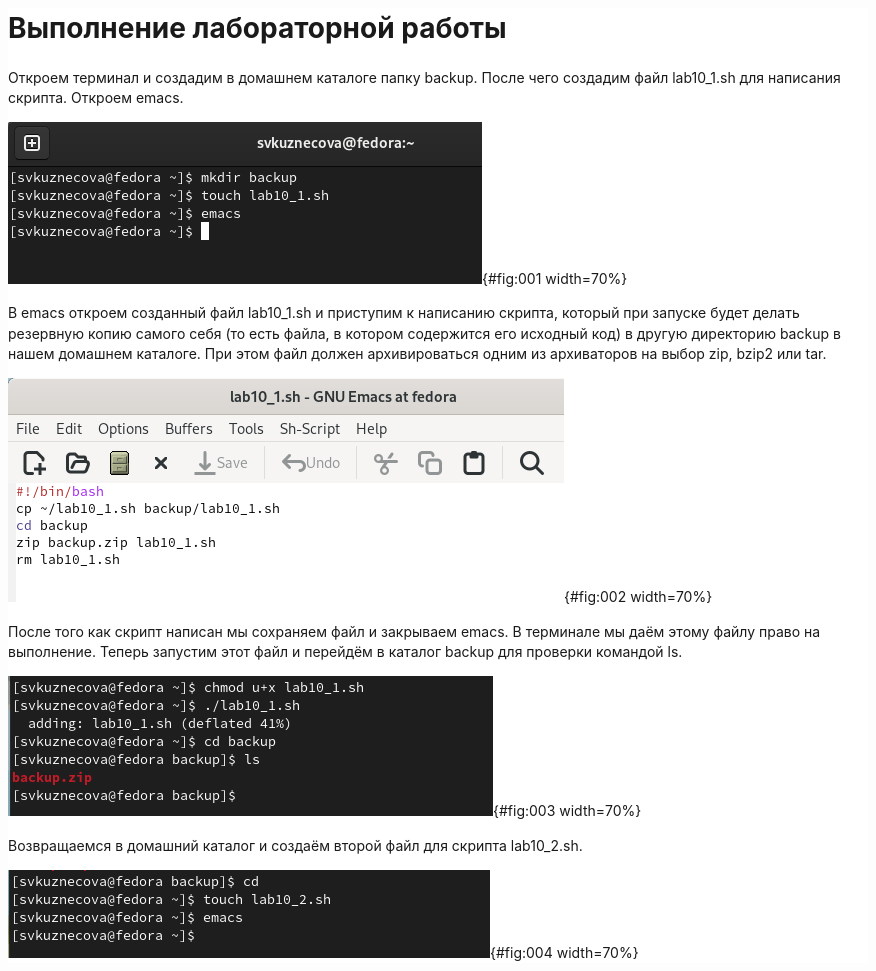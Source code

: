 # Выполнение лабораторной работы

Откроем терминал и создадим в домашнем каталоге папку backup. После чего создадим файл lab10_1.sh для написания скрипта. Откроем emacs.

![Создание нового каталога и файла для скрипта](image/1.png){#fig:001 width=70%}

В emacs  откроем созданный файл lab10_1.sh и приступим к написанию скрипта, который при запуске будет делать резервную копию самого себя (то есть файла, в котором содержится его исходный код) в другую директорию backup в нашем домашнем каталоге. При этом файл должен архивироваться одним из архиваторов на выбор zip, bzip2 или tar. 

![Написание первого скрипта](image/2.png){#fig:002 width=70%}

После того как скрипт написан мы сохраняем файл и закрываем emacs. В терминале мы даём этому файлу право на выполнение. Теперь запустим этот файл и перейдём в каталог backup для проверки командой ls.

![Право на выполнение, запуск файла и проверка](image/3.png){#fig:003 width=70%}

Возвращаемся в домашний каталог и создаём второй файл для скрипта lab10_2.sh.

![Создание второго файла и открытие emacs](image/4.png){#fig:004 width=70%}
